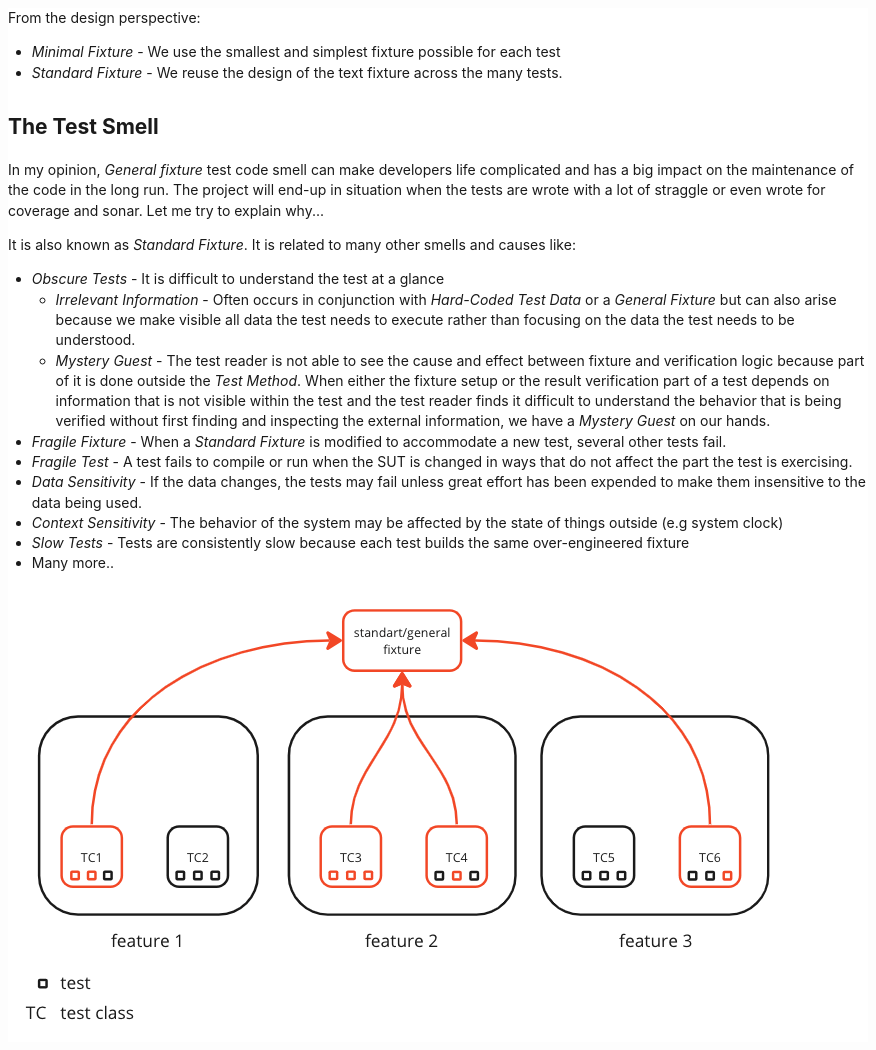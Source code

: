 From the design perspective:

* _Minimal Fixture_ - We use the smallest and simplest fixture possible for each test
* _Standard Fixture_ - We reuse the design of the text fixture across the many tests.

## The Test Smell

In my opinion, _General fixture_ test code smell can make developers life complicated and has a big impact on the maintenance of the code in the long run. The project will end-up in situation when the tests are wrote with a lot of straggle or even wrote for coverage and sonar. Let me try to explain why...

It is also known as _Standard Fixture_. It is related to many other smells and causes like:

* _Obscure Tests_ - It is difficult to understand the test at a glance
    * _Irrelevant Information_ - Often occurs in conjunction with _Hard-Coded Test Data_ or a _General Fixture_ but can also arise because we make visible all data the test needs to execute rather than focusing on the data the test needs to be understood.
    * _Mystery Guest_ - The test reader is not able to see the cause and effect between fixture and verification logic because part of it is done outside the _Test Method_. When either the fixture setup or the result verification part of a test depends on information that is not visible within the test and the test reader finds it difficult to understand the behavior that is being verified without first finding and inspecting the external information, we have a _Mystery Guest_ on our hands.
* _Fragile Fixture_ - When a _Standard Fixture_ is modified to accommodate a new test, several other tests fail.
* _Fragile Test_ - A test fails to compile or run when the SUT is changed in ways that do not affect the part the test is exercising.
* _Data Sensitivity_ - If the data changes, the tests may fail unless great effort has been expended to make them insensitive to the data being used.
* _Context Sensitivity_ - The behavior of the system may be affected by the state of things outside (e.g system clock)
* _Slow Tests_ - Tests are consistently slow because each test builds the same over-engineered fixture
* Many more..

![general-fixture.png](images/general-fixture.png)
